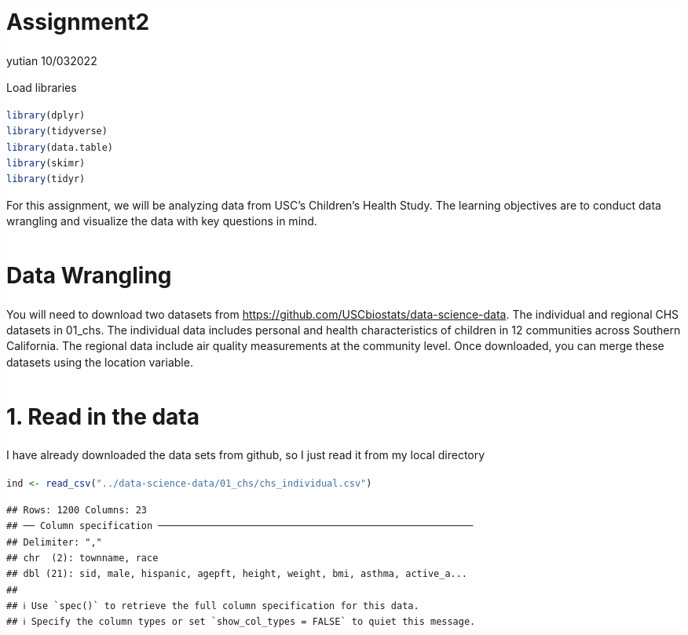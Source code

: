 Assignment2
================
yutian
10/032022

Load libraries

``` r
library(dplyr)
library(tidyverse)
library(data.table)
library(skimr)
library(tidyr)
```

For this assignment, we will be analyzing data from USC’s Children’s
Health Study. The learning objectives are to conduct data wrangling and
visualize the data with key questions in mind.

# **Data Wrangling**

You will need to download two datasets from
<https://github.com/USCbiostats/data-science-data>. The individual and
regional CHS datasets in 01_chs. The individual data includes personal
and health characteristics of children in 12 communities across Southern
California. The regional data include air quality measurements at the
community level. Once downloaded, you can merge these datasets using the
location variable.

# 1. Read in the data

I have already downloaded the data sets from github, so I just read it
from my local directory

``` r
ind <- read_csv("../data-science-data/01_chs/chs_individual.csv")
```

    ## Rows: 1200 Columns: 23
    ## ── Column specification ────────────────────────────────────────────────────────
    ## Delimiter: ","
    ## chr  (2): townname, race
    ## dbl (21): sid, male, hispanic, agepft, height, weight, bmi, asthma, active_a...
    ## 
    ## ℹ Use `spec()` to retrieve the full column specification for this data.
    ## ℹ Specify the column types or set `show_col_types = FALSE` to quiet this message.
